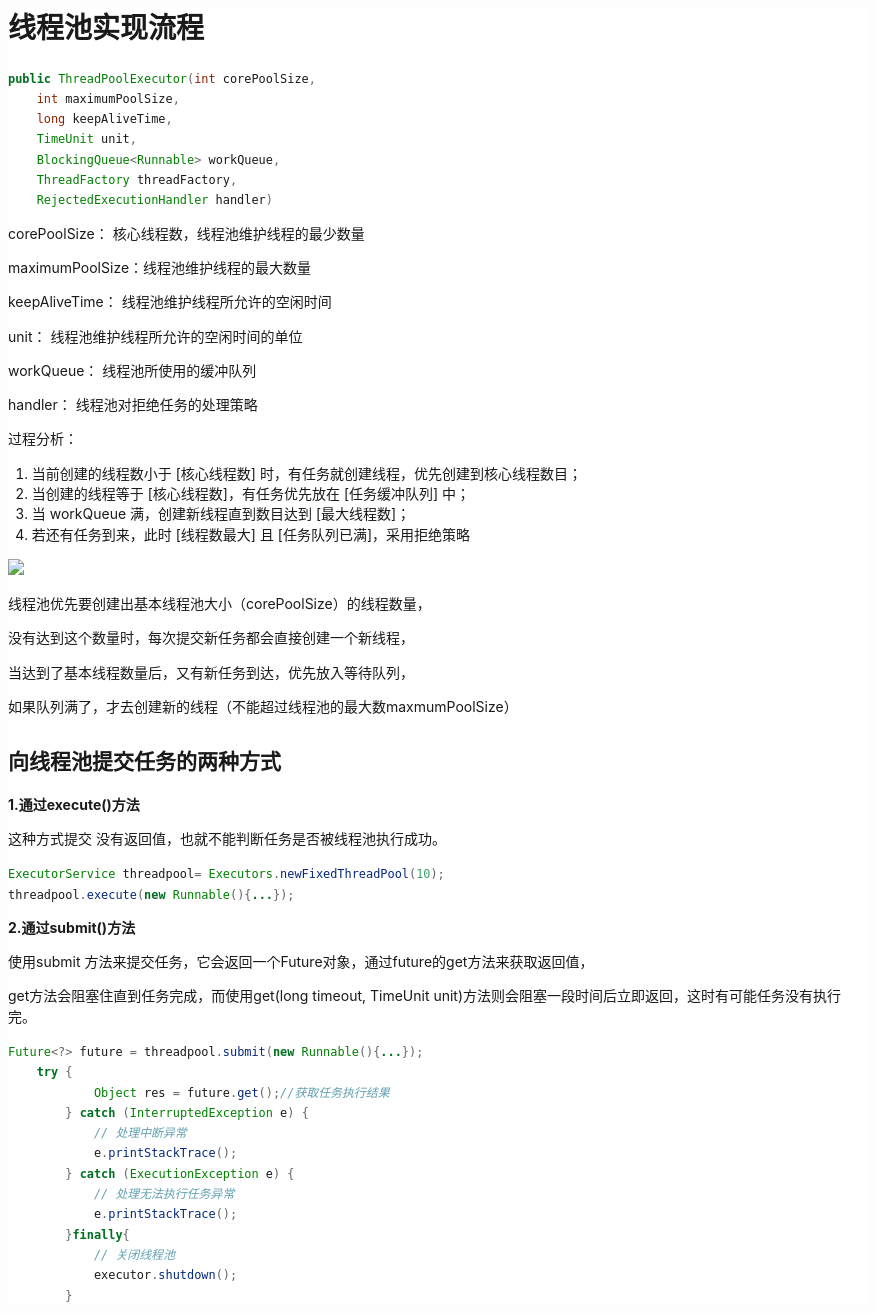 # 线程池实现流程

```java
public ThreadPoolExecutor(int corePoolSize,  
    int maximumPoolSize,  
    long keepAliveTime,  
    TimeUnit unit,  
    BlockingQueue<Runnable> workQueue,  
    ThreadFactory threadFactory,  
    RejectedExecutionHandler handler)   
```

corePoolSize： 核心线程数，线程池维护线程的最少数量

maximumPoolSize：线程池维护线程的最大数量

keepAliveTime： 线程池维护线程所允许的空闲时间

unit： 线程池维护线程所允许的空闲时间的单位

workQueue： 线程池所使用的缓冲队列

handler： 线程池对拒绝任务的处理策略

过程分析：
1. 当前创建的线程数小于 [核心线程数] 时，有任务就创建线程，优先创建到核心线程数目；
2. 当创建的线程等于 [核心线程数]，有任务优先放在 [任务缓冲队列] 中；
3. 当 workQueue 满，创建新线程直到数目达到 [最大线程数]；
4. 若还有任务到来，此时 [线程数最大] 且 [任务队列已满]，采用拒绝策略 

<img src="/thread.jpg" />

线程池优先要创建出基本线程池大小（corePoolSize）的线程数量，

没有达到这个数量时，每次提交新任务都会直接创建一个新线程，

当达到了基本线程数量后，又有新任务到达，优先放入等待队列，

如果队列满了，才去创建新的线程（不能超过线程池的最大数maxmumPoolSize）

## 向线程池提交任务的两种方式

**1.通过execute()方法**

这种方式提交 没有返回值，也就不能判断任务是否被线程池执行成功。

```java
ExecutorService threadpool= Executors.newFixedThreadPool(10);  
threadpool.execute(new Runnable(){...});
```

**2.通过submit()方法**

使用submit 方法来提交任务，它会返回一个Future对象，通过future的get方法来获取返回值，

get方法会阻塞住直到任务完成，而使用get(long timeout, TimeUnit unit)方法则会阻塞一段时间后立即返回，这时有可能任务没有执行完。

```java
Future<?> future = threadpool.submit(new Runnable(){...});  
    try {  
            Object res = future.get();//获取任务执行结果  
        } catch (InterruptedException e) {  
            // 处理中断异常  
            e.printStackTrace();  
        } catch (ExecutionException e) {  
            // 处理无法执行任务异常  
            e.printStackTrace();  
        }finally{  
            // 关闭线程池  
            executor.shutdown();  
        }  
```